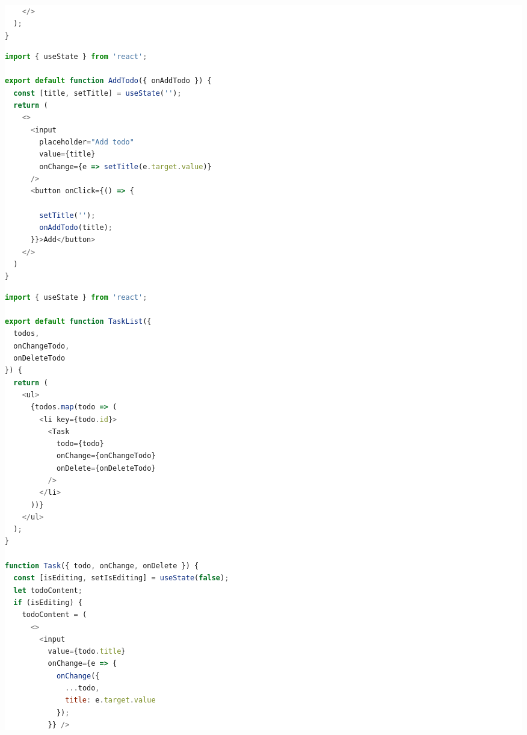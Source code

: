 ```js src/App.js
    </>
  );
}
```

```js src/AddTodo.js
import { useState } from 'react';

export default function AddTodo({ onAddTodo }) {
  const [title, setTitle] = useState('');
  return (
    <>
      <input
        placeholder="Add todo"
        value={title}
        onChange={e => setTitle(e.target.value)}
      />
      <button onClick={() => {

        setTitle('');
        onAddTodo(title);
      }}>Add</button>
    </>
  )
}
```

```js src/TaskList.js
import { useState } from 'react';

export default function TaskList({
  todos,
  onChangeTodo,
  onDeleteTodo
}) {
  return (
    <ul>
      {todos.map(todo => (
        <li key={todo.id}>
          <Task
            todo={todo}
            onChange={onChangeTodo}
            onDelete={onDeleteTodo}
          />
        </li>
      ))}
    </ul>
  );
}

function Task({ todo, onChange, onDelete }) {
  const [isEditing, setIsEditing] = useState(false);
  let todoContent;
  if (isEditing) {
    todoContent = (
      <>
        <input
          value={todo.title}
          onChange={e => {
            onChange({
              ...todo,
              title: e.target.value
            });
          }} />
```